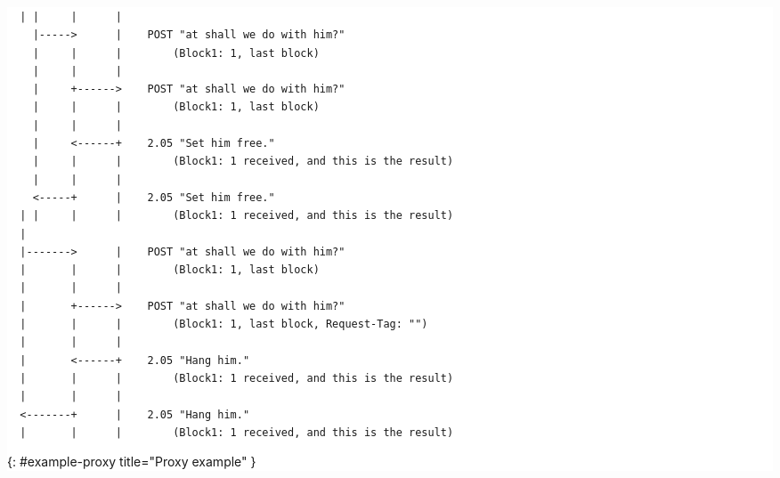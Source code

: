 ~~~~~~~~~~
  | |     |      |
    |----->      |    POST "at shall we do with him?"
    |     |      |        (Block1: 1, last block)
    |     |      |
    |     +------>    POST "at shall we do with him?"
    |     |      |        (Block1: 1, last block)
    |     |      |
    |     <------+    2.05 "Set him free."
    |     |      |        (Block1: 1 received, and this is the result)
    |     |      |
    <-----+      |    2.05 "Set him free."
  | |     |      |        (Block1: 1 received, and this is the result)
  |
  |------->      |    POST "at shall we do with him?"
  |       |      |        (Block1: 1, last block)
  |       |      |
  |       +------>    POST "at shall we do with him?"
  |       |      |        (Block1: 1, last block, Request-Tag: "")
  |       |      |
  |       <------+    2.05 "Hang him."
  |       |      |        (Block1: 1 received, and this is the result)
  |       |      |
  <-------+      |    2.05 "Hang him."
  |       |      |        (Block1: 1 received, and this is the result)

~~~~~~~~~~
{: #example-proxy title="Proxy example" }
